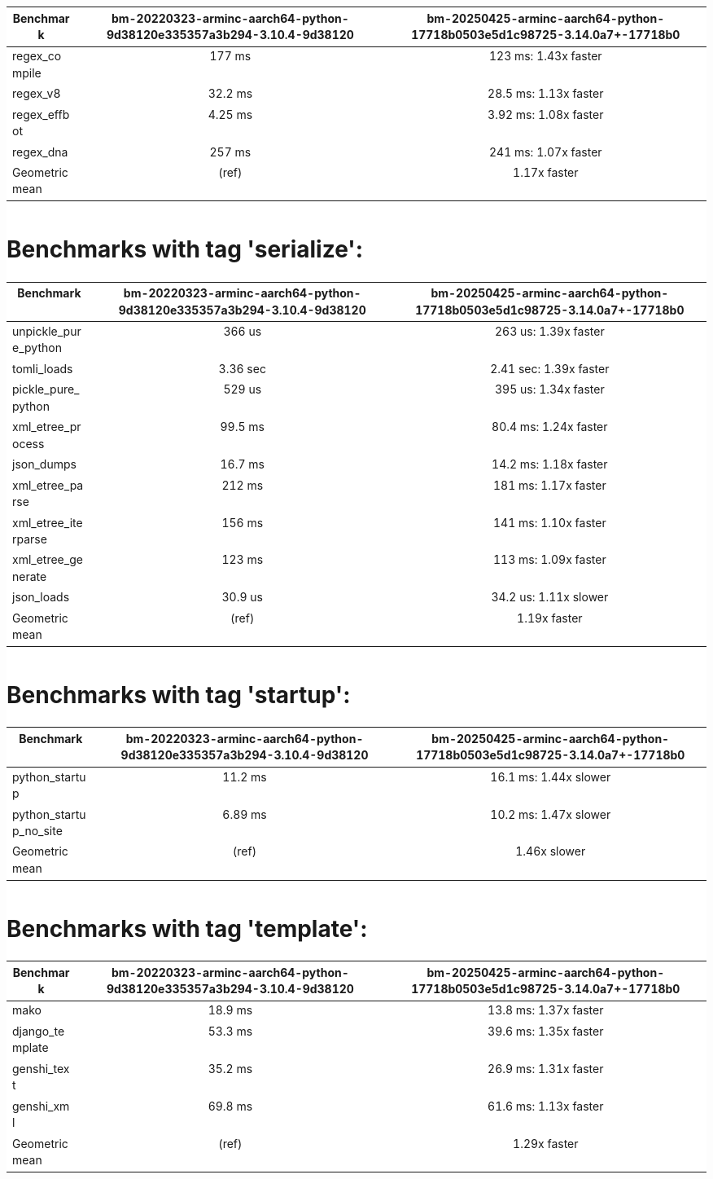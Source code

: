 | Benchmark      | bm-20220323-arminc-aarch64-python-9d38120e335357a3b294-3.10.4-9d38120 | bm-20250425-arminc-aarch64-python-17718b0503e5d1c98725-3.14.0a7+-17718b0 |
|----------------|:---------------------------------------------------------------------:|:------------------------------------------------------------------------:|
| regex_compile  | 177 ms                                                                | 123 ms: 1.43x faster                                                     |
| regex_v8       | 32.2 ms                                                               | 28.5 ms: 1.13x faster                                                    |
| regex_effbot   | 4.25 ms                                                               | 3.92 ms: 1.08x faster                                                    |
| regex_dna      | 257 ms                                                                | 241 ms: 1.07x faster                                                     |
| Geometric mean | (ref)                                                                 | 1.17x faster                                                             |

Benchmarks with tag 'serialize':
================================

| Benchmark            | bm-20220323-arminc-aarch64-python-9d38120e335357a3b294-3.10.4-9d38120 | bm-20250425-arminc-aarch64-python-17718b0503e5d1c98725-3.14.0a7+-17718b0 |
|----------------------|:---------------------------------------------------------------------:|:------------------------------------------------------------------------:|
| unpickle_pure_python | 366 us                                                                | 263 us: 1.39x faster                                                     |
| tomli_loads          | 3.36 sec                                                              | 2.41 sec: 1.39x faster                                                   |
| pickle_pure_python   | 529 us                                                                | 395 us: 1.34x faster                                                     |
| xml_etree_process    | 99.5 ms                                                               | 80.4 ms: 1.24x faster                                                    |
| json_dumps           | 16.7 ms                                                               | 14.2 ms: 1.18x faster                                                    |
| xml_etree_parse      | 212 ms                                                                | 181 ms: 1.17x faster                                                     |
| xml_etree_iterparse  | 156 ms                                                                | 141 ms: 1.10x faster                                                     |
| xml_etree_generate   | 123 ms                                                                | 113 ms: 1.09x faster                                                     |
| json_loads           | 30.9 us                                                               | 34.2 us: 1.11x slower                                                    |
| Geometric mean       | (ref)                                                                 | 1.19x faster                                                             |

Benchmarks with tag 'startup':
==============================

| Benchmark              | bm-20220323-arminc-aarch64-python-9d38120e335357a3b294-3.10.4-9d38120 | bm-20250425-arminc-aarch64-python-17718b0503e5d1c98725-3.14.0a7+-17718b0 |
|------------------------|:---------------------------------------------------------------------:|:------------------------------------------------------------------------:|
| python_startup         | 11.2 ms                                                               | 16.1 ms: 1.44x slower                                                    |
| python_startup_no_site | 6.89 ms                                                               | 10.2 ms: 1.47x slower                                                    |
| Geometric mean         | (ref)                                                                 | 1.46x slower                                                             |

Benchmarks with tag 'template':
===============================

| Benchmark       | bm-20220323-arminc-aarch64-python-9d38120e335357a3b294-3.10.4-9d38120 | bm-20250425-arminc-aarch64-python-17718b0503e5d1c98725-3.14.0a7+-17718b0 |
|-----------------|:---------------------------------------------------------------------:|:------------------------------------------------------------------------:|
| mako            | 18.9 ms                                                               | 13.8 ms: 1.37x faster                                                    |
| django_template | 53.3 ms                                                               | 39.6 ms: 1.35x faster                                                    |
| genshi_text     | 35.2 ms                                                               | 26.9 ms: 1.31x faster                                                    |
| genshi_xml      | 69.8 ms                                                               | 61.6 ms: 1.13x faster                                                    |
| Geometric mean  | (ref)                                                                 | 1.29x faster                                                             |

